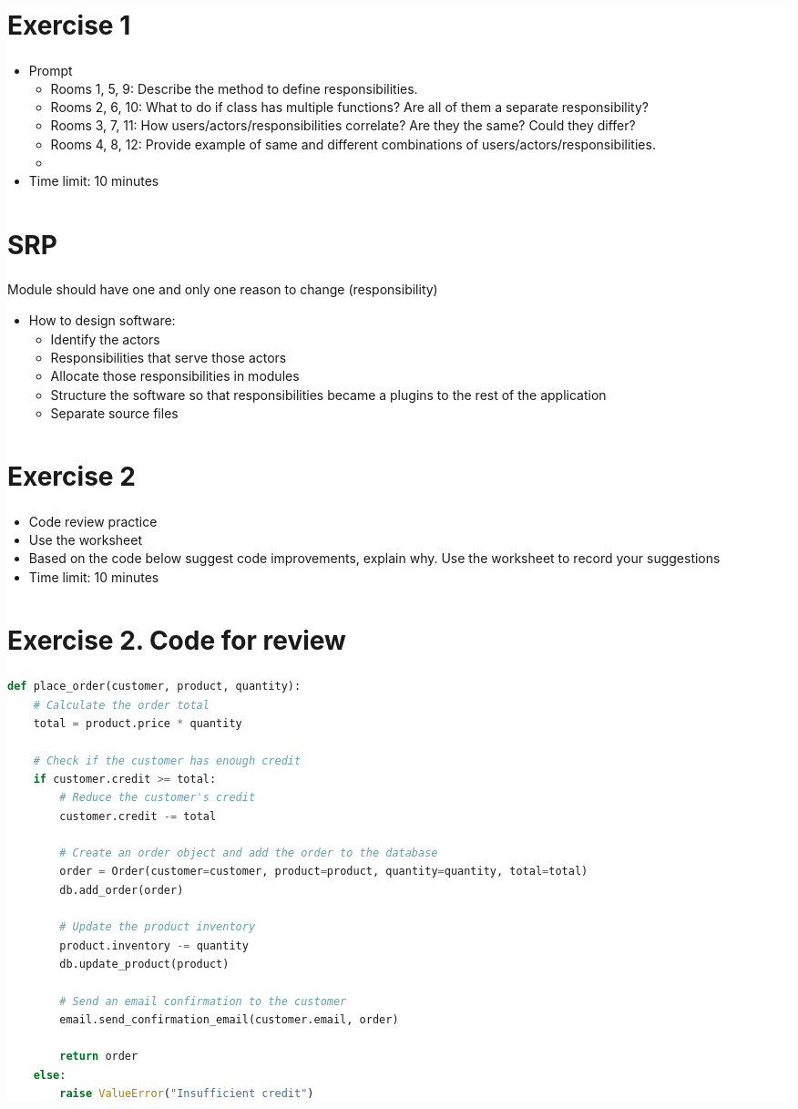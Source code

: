 # Exercise 1

* Prompt
    * Rooms 1, 5, 9: Describe the method to define responsibilities.
    * Rooms 2, 6, 10: What to do if class has multiple functions? Are all of them a separate responsibility?
    * Rooms 3, 7, 11: How users/actors/responsibilities correlate? Are they the same? Could they differ?
    * Rooms 4, 8, 12: Provide example of same and different combinations of users/actors/responsibilities.
    * 
* Time limit: 10 minutes


# SRP 
Module should have one and only one reason to change (responsibility)

* How to design software:
  * Identify the actors
  * Responsibilities that serve those actors
  * Allocate those responsibilities in modules
  * Structure the software so that responsibilities became a plugins to the rest of the application
  * Separate source files


# Exercise 2

* Code review practice
* Use the worksheet
* Based on the code below suggest code improvements, explain why. 
Use the worksheet to record your suggestions
* Time limit: 10 minutes

# Exercise 2. Code for review
```python
def place_order(customer, product, quantity):
    # Calculate the order total
    total = product.price * quantity

    # Check if the customer has enough credit
    if customer.credit >= total:
        # Reduce the customer's credit
        customer.credit -= total

        # Create an order object and add the order to the database
        order = Order(customer=customer, product=product, quantity=quantity, total=total)
        db.add_order(order)

        # Update the product inventory
        product.inventory -= quantity
        db.update_product(product)

        # Send an email confirmation to the customer
        email.send_confirmation_email(customer.email, order)

        return order
    else:
        raise ValueError("Insufficient credit")
```
